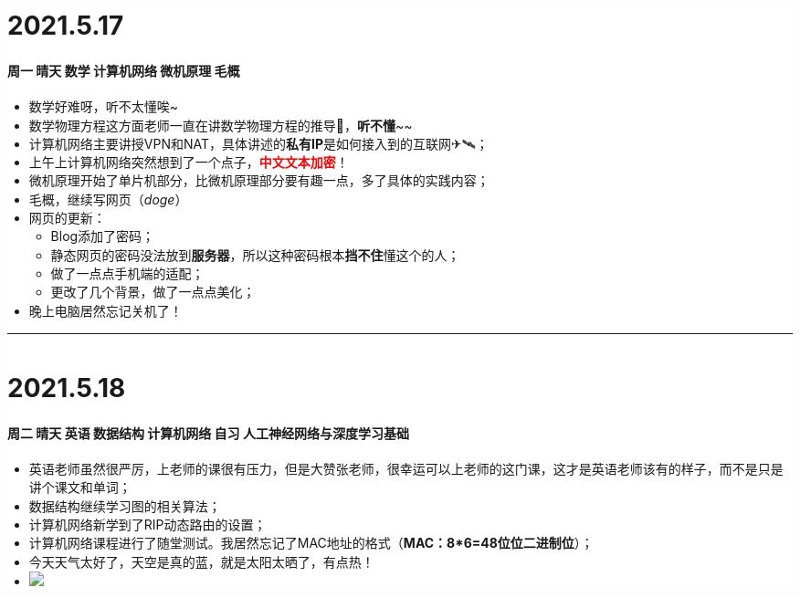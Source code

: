 
# 2021.5.17

#### 周一 晴天 数学 计算机网络 微机原理 毛概

- 数学好难呀，听不太懂唉~
- 数学物理方程这方面老师一直在讲数学物理方程的推导📕，**听不懂**~~
- 计算机网络主要讲授VPN和NAT，具体讲述的**私有IP**是如何接入到的互联网✈🛰；
- 上午上计算机网络突然想到了一个点子，<font color=red>**中文文本加密**</font>！
- 微机原理开始了单片机部分，比微机原理部分要有趣一点，多了具体的实践内容；
- 毛概，继续写网页（*doge*）
- 网页的更新：
  - Blog添加了密码；
  - 静态网页的密码没法放到**服务器**，所以这种密码根本**挡不住**懂这个的人；
  - 做了一点点手机端的适配；
  - 更改了几个背景，做了一点点美化；
- 晚上电脑居然忘记关机了！

---

# 2021.5.18

#### 周二 晴天 英语 数据结构 计算机网络 自习 人工神经网络与深度学习基础

- 英语老师虽然很严厉，上老师的课很有压力，但是大赞张老师，很幸运可以上老师的这门课，这才是英语老师该有的样子，而不是只是讲个课文和单词；
- 数据结构继续学习图的相关算法；
- 计算机网络新学到了RIP动态路由的设置；
- 计算机网络课程进行了随堂测试。我居然忘记了MAC地址的格式（**MAC：8*6=48位位二进制位**）；
- 今天天气太好了，天空是真的蓝，就是太阳太晒了，有点热！
- ![](https://murphyhou0928.github.io/daily_resource/image_2021/05/5_18_s1.jpg)